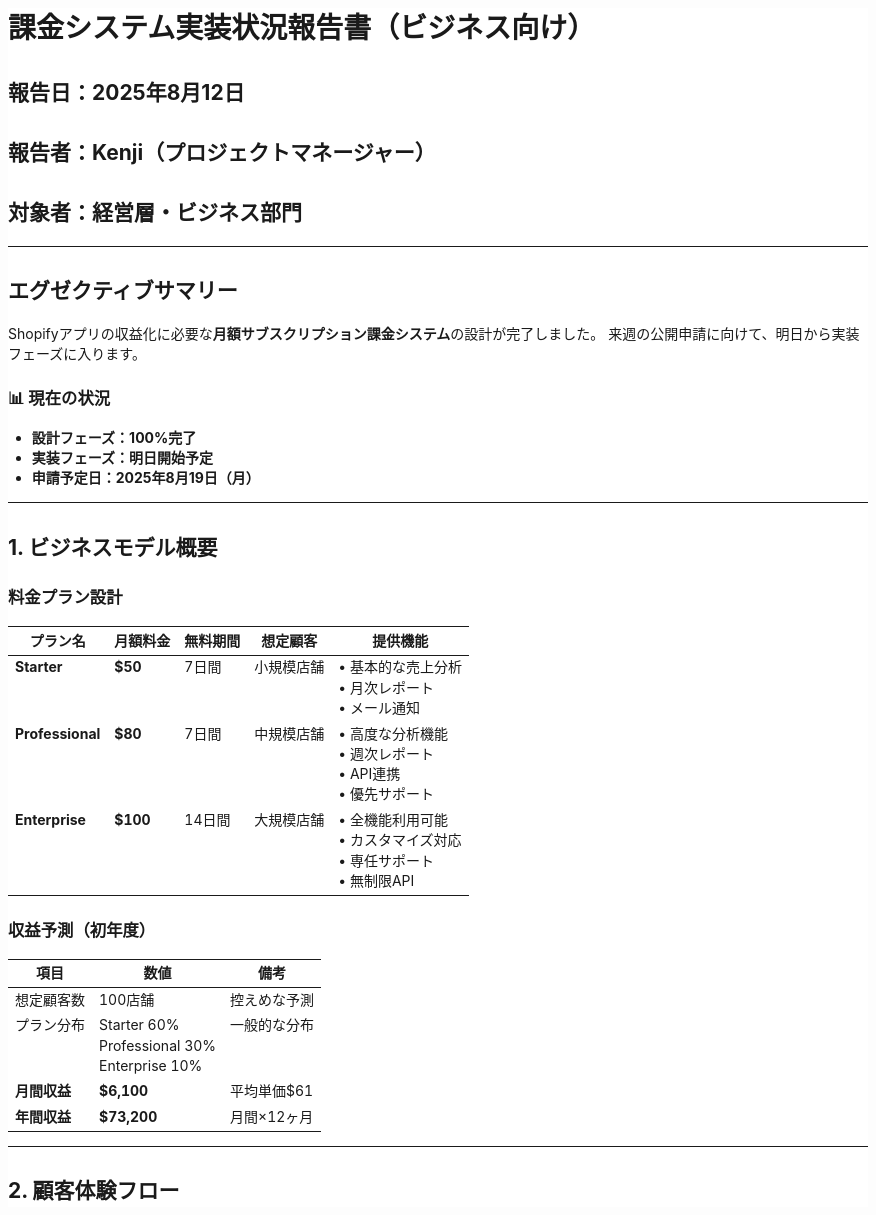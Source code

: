 # 課金システム実装状況報告書（ビジネス向け）

## 報告日：2025年8月12日
## 報告者：Kenji（プロジェクトマネージャー）
## 対象者：経営層・ビジネス部門

---

## エグゼクティブサマリー

Shopifyアプリの収益化に必要な**月額サブスクリプション課金システム**の設計が完了しました。
来週の公開申請に向けて、明日から実装フェーズに入ります。

### 📊 現在の状況
- **設計フェーズ：100%完了**
- **実装フェーズ：明日開始予定**
- **申請予定日：2025年8月19日（月）**

---

## 1. ビジネスモデル概要

### 料金プラン設計

| プラン名 | 月額料金 | 無料期間 | 想定顧客 | 提供機能 |
|---------|---------|---------|---------|---------|
| **Starter** | **$50** | 7日間 | 小規模店舗 | • 基本的な売上分析<br>• 月次レポート<br>• メール通知 |
| **Professional** | **$80** | 7日間 | 中規模店舗 | • 高度な分析機能<br>• 週次レポート<br>• API連携<br>• 優先サポート |
| **Enterprise** | **$100** | 14日間 | 大規模店舗 | • 全機能利用可能<br>• カスタマイズ対応<br>• 専任サポート<br>• 無制限API |

### 収益予測（初年度）

| 項目 | 数値 | 備考 |
|------|------|------|
| 想定顧客数 | 100店舗 | 控えめな予測 |
| プラン分布 | Starter 60%<br>Professional 30%<br>Enterprise 10% | 一般的な分布 |
| **月間収益** | **$6,100** | 平均単価$61 |
| **年間収益** | **$73,200** | 月間×12ヶ月 |

---

## 2. 顧客体験フロー

